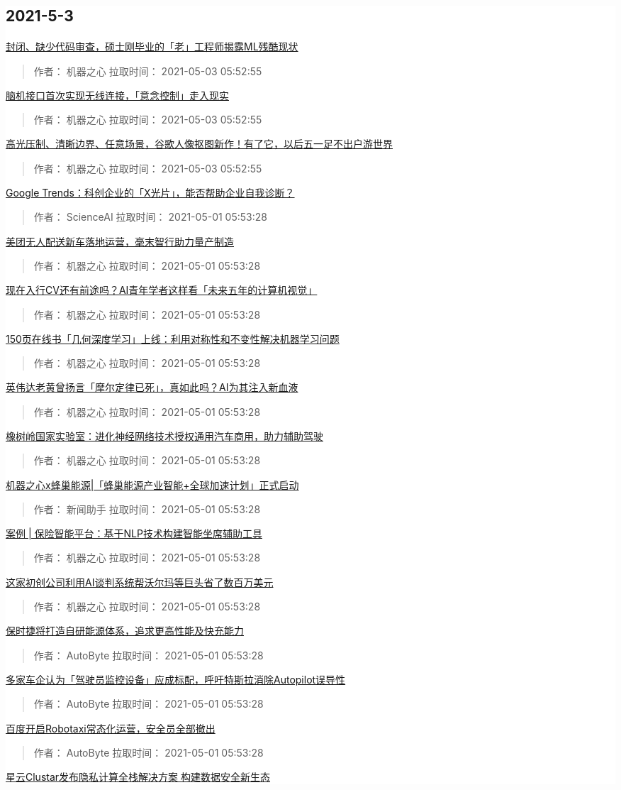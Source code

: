 
## 2021-5-3

 [封闭、缺少代码审查，硕士刚毕业的「老」工程师揭露ML残酷现状](https://www.jiqizhixin.com/articles/2021-05-02-3)

> 作者： 机器之心  拉取时间： 2021-05-03 05:52:55

 [脑机接口首次实现无线连接，「意念控制」走入现实](https://www.jiqizhixin.com/articles/2021-05-02-2)

> 作者： 机器之心  拉取时间： 2021-05-03 05:52:55

 [高光压制、清晰边界、任意场景，谷歌人像抠图新作！有了它，以后五一足不出户游世界](https://www.jiqizhixin.com/articles/2021-05-02)

> 作者： 机器之心  拉取时间： 2021-05-03 05:52:55

 [Google Trends：科创企业的「X光片」，能否帮助企业自我诊断？](https://www.jiqizhixin.com/articles/2021-04-30-10)

> 作者： ScienceAI  拉取时间： 2021-05-01 05:53:28

 [美团无人配送新车落地运营，毫末智行助力量产制造](https://www.jiqizhixin.com/articles/2021-04-29-10)

> 作者： 机器之心  拉取时间： 2021-05-01 05:53:28

 [现在入行CV还有前途吗？AI青年学者这样看「未来五年的计算机视觉」](https://www.jiqizhixin.com/articles/2021-04-29-9)

> 作者： 机器之心  拉取时间： 2021-05-01 05:53:28

 [150页在线书「几何深度学习」上线：利用对称性和不变性解决机器学习问题](https://www.jiqizhixin.com/articles/2021-04-30-9)

> 作者： 机器之心  拉取时间： 2021-05-01 05:53:28

 [英伟达老黄曾扬言「摩尔定律已死」，真如此吗？AI为其注入新血液](https://www.jiqizhixin.com/articles/2021-04-30-8)

> 作者： 机器之心  拉取时间： 2021-05-01 05:53:28

 [橡树岭国家实验室：进化神经网络技术授权通用汽车商用，助力辅助驾驶](https://www.jiqizhixin.com/articles/2021-04-30-6)

> 作者： 机器之心  拉取时间： 2021-05-01 05:53:28

 [机器之心x蜂巢能源|「蜂巢能源产业智能+全球加速计划」正式启动](https://www.jiqizhixin.com/articles/2021-04-30-7)

> 作者： 新闻助手  拉取时间： 2021-05-01 05:53:28

 [案例 | 保险智能平台：基于NLP技术构建智能坐席辅助工具](https://www.jiqizhixin.com/articles/2021-04-30-5)

> 作者： 机器之心  拉取时间： 2021-05-01 05:53:28

 [这家初创公司利用AI谈判系统帮沃尔玛等巨头省了数百万美元](https://www.jiqizhixin.com/articles/2021-04-30-4)

> 作者： 机器之心  拉取时间： 2021-05-01 05:53:28

 [保时捷将打造自研能源体系，追求更高性能及快充能力](https://www.jiqizhixin.com/articles/2021-04-30-3)

> 作者： AutoByte  拉取时间： 2021-05-01 05:53:28

 [多家车企认为「驾驶员监控设备」应成标配，呼吁特斯拉消除Autopilot误导性](https://www.jiqizhixin.com/articles/2021-04-30-2)

> 作者： AutoByte  拉取时间： 2021-05-01 05:53:28

 [百度开启Robotaxi常态化运营，安全员全部撤出](https://www.jiqizhixin.com/articles/2021-04-30)

> 作者： AutoByte  拉取时间： 2021-05-01 05:53:28

 [星云Clustar发布隐私计算全栈解决方案   构建数据安全新生态](https://www.jiqizhixin.com/articles/2021-04-30-11)
